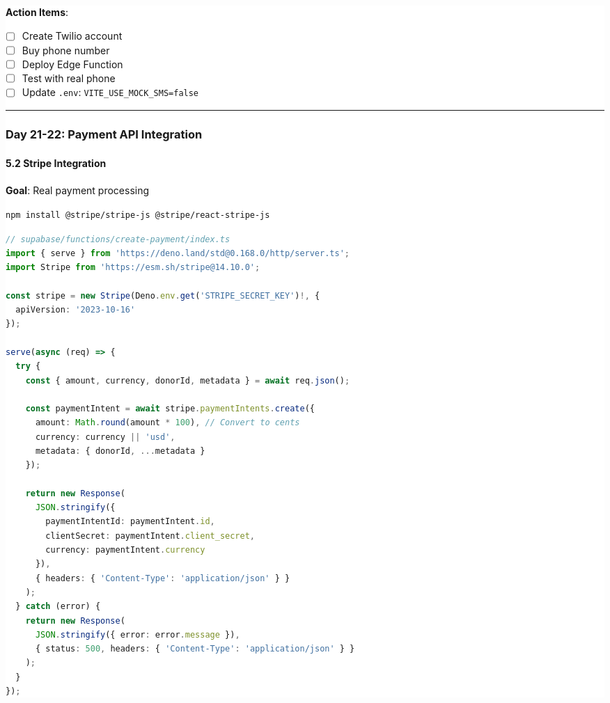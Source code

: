 **Action Items**:
- [ ] Create Twilio account
- [ ] Buy phone number
- [ ] Deploy Edge Function
- [ ] Test with real phone
- [ ] Update `.env`: `VITE_USE_MOCK_SMS=false`

---

### Day 21-22: Payment API Integration

#### 5.2 Stripe Integration
**Goal**: Real payment processing

```bash
npm install @stripe/stripe-js @stripe/react-stripe-js
```

```typescript
// supabase/functions/create-payment/index.ts
import { serve } from 'https://deno.land/std@0.168.0/http/server.ts';
import Stripe from 'https://esm.sh/stripe@14.10.0';

const stripe = new Stripe(Deno.env.get('STRIPE_SECRET_KEY')!, {
  apiVersion: '2023-10-16'
});

serve(async (req) => {
  try {
    const { amount, currency, donorId, metadata } = await req.json();

    const paymentIntent = await stripe.paymentIntents.create({
      amount: Math.round(amount * 100), // Convert to cents
      currency: currency || 'usd',
      metadata: { donorId, ...metadata }
    });

    return new Response(
      JSON.stringify({
        paymentIntentId: paymentIntent.id,
        clientSecret: paymentIntent.client_secret,
        currency: paymentIntent.currency
      }),
      { headers: { 'Content-Type': 'application/json' } }
    );
  } catch (error) {
    return new Response(
      JSON.stringify({ error: error.message }),
      { status: 500, headers: { 'Content-Type': 'application/json' } }
    );
  }
});
```
